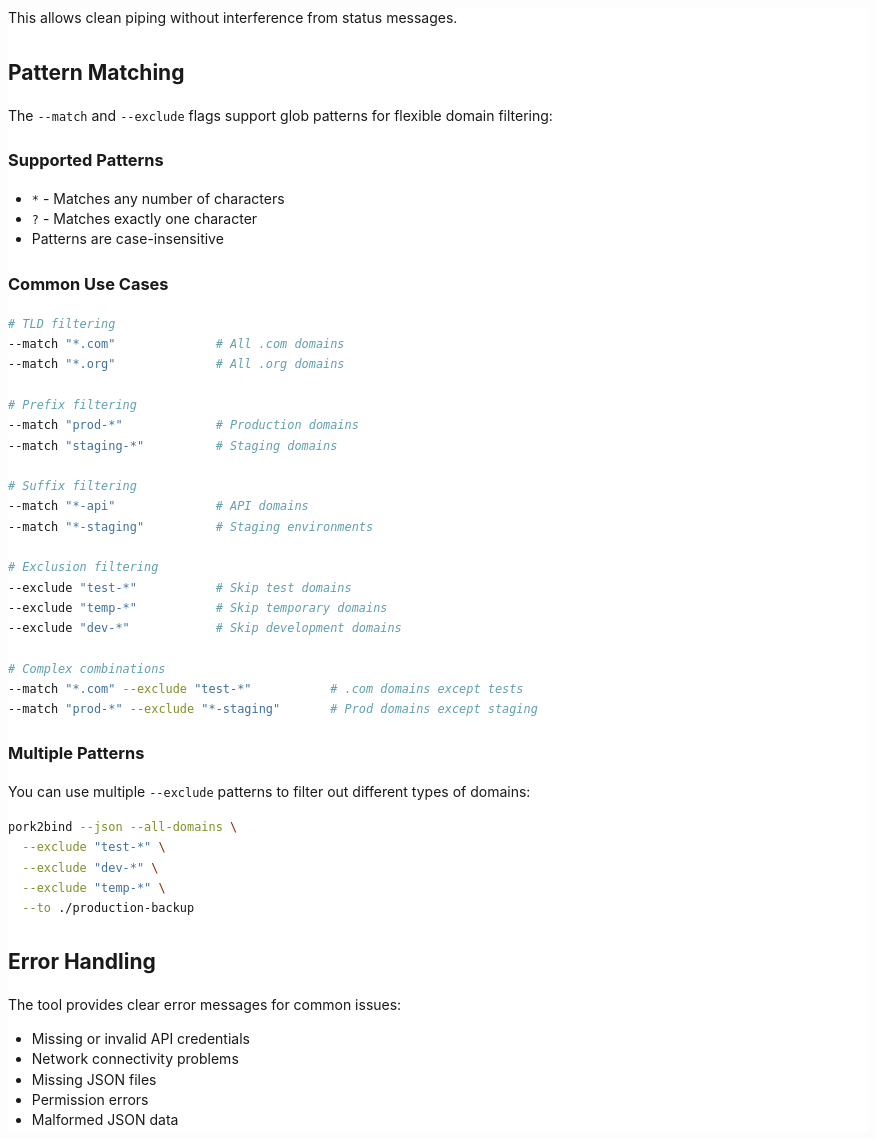 This allows clean piping without interference from status messages.

## Pattern Matching

The `--match` and `--exclude` flags support glob patterns for flexible domain filtering:

### Supported Patterns
- `*` - Matches any number of characters
- `?` - Matches exactly one character
- Patterns are case-insensitive

### Common Use Cases
```bash
# TLD filtering
--match "*.com"              # All .com domains
--match "*.org"              # All .org domains

# Prefix filtering  
--match "prod-*"             # Production domains
--match "staging-*"          # Staging domains

# Suffix filtering
--match "*-api"              # API domains
--match "*-staging"          # Staging environments

# Exclusion filtering
--exclude "test-*"           # Skip test domains
--exclude "temp-*"           # Skip temporary domains
--exclude "dev-*"            # Skip development domains

# Complex combinations
--match "*.com" --exclude "test-*"           # .com domains except tests
--match "prod-*" --exclude "*-staging"       # Prod domains except staging
```

### Multiple Patterns
You can use multiple `--exclude` patterns to filter out different types of domains:
```bash
pork2bind --json --all-domains \
  --exclude "test-*" \
  --exclude "dev-*" \
  --exclude "temp-*" \
  --to ./production-backup
```

## Error Handling

The tool provides clear error messages for common issues:
- Missing or invalid API credentials
- Network connectivity problems
- Missing JSON files
- Permission errors
- Malformed JSON data
